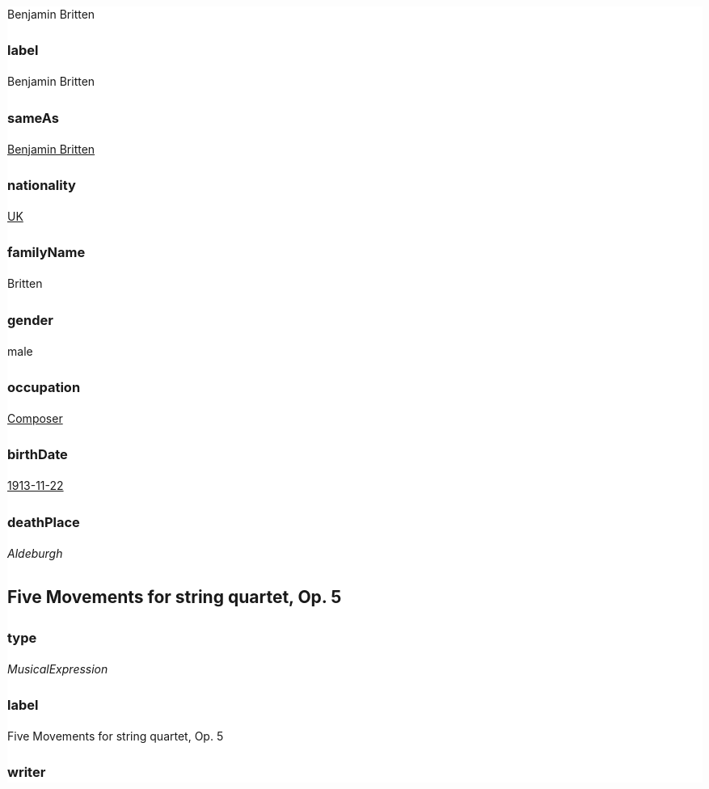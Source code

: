 
Benjamin Britten

### label


Benjamin Britten

### sameAs


[Benjamin Britten](#Benjamin-Britten)

### nationality


[UK](#UK)

### familyName


Britten

### gender


male

### occupation


[Composer](#Composer)

### birthDate


[1913-11-22](#1913-11-22)

### deathPlace


*Aldeburgh*

## Five Movements for string quartet, Op. 5

### type


*MusicalExpression*

### label


Five Movements for string quartet, Op. 5

### writer

